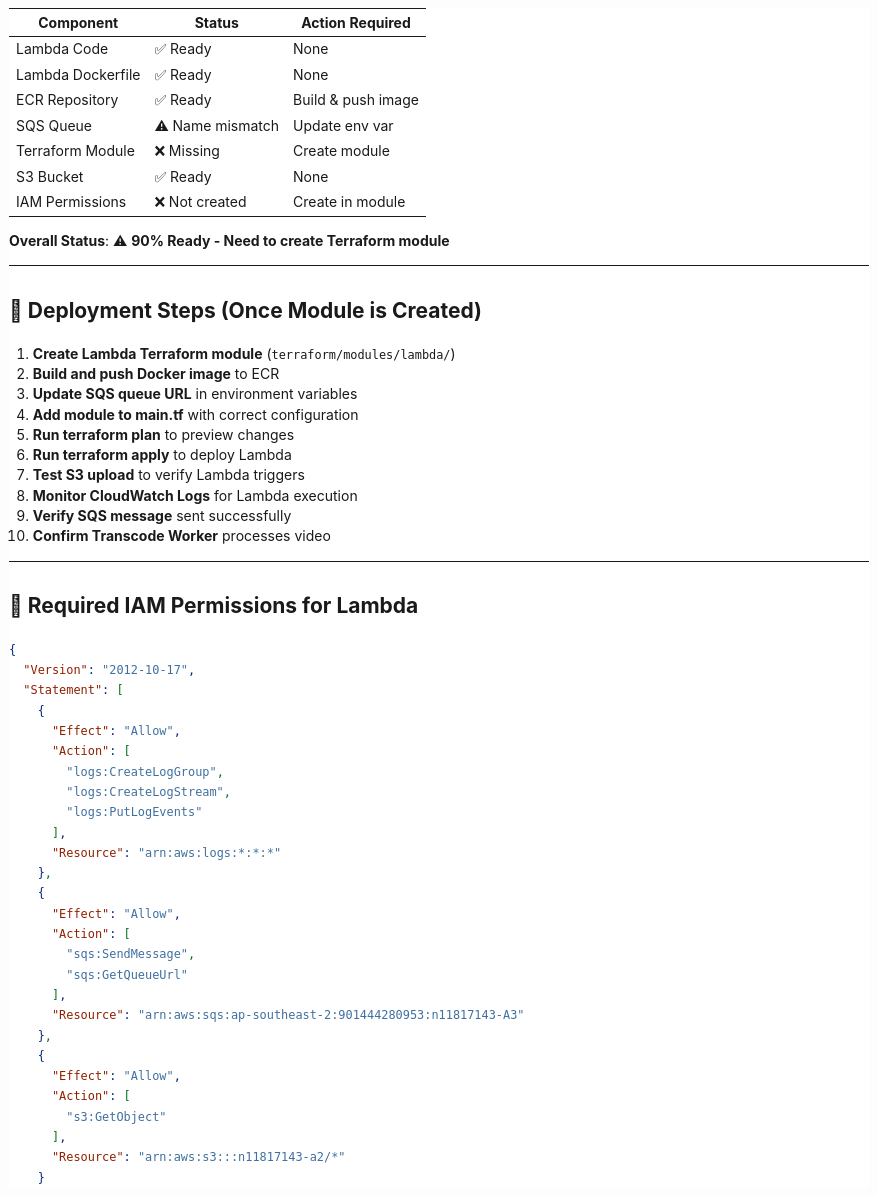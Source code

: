 | Component | Status | Action Required |
|-----------|--------|-----------------|
| Lambda Code | ✅ Ready | None |
| Lambda Dockerfile | ✅ Ready | None |
| ECR Repository | ✅ Ready | Build & push image |
| SQS Queue | ⚠️ Name mismatch | Update env var |
| Terraform Module | ❌ Missing | Create module |
| S3 Bucket | ✅ Ready | None |
| IAM Permissions | ❌ Not created | Create in module |

**Overall Status**: ⚠️ **90% Ready - Need to create Terraform module**

---

## 📝 Deployment Steps (Once Module is Created)

1. **Create Lambda Terraform module** (`terraform/modules/lambda/`)
2. **Build and push Docker image** to ECR
3. **Update SQS queue URL** in environment variables
4. **Add module to main.tf** with correct configuration
5. **Run terraform plan** to preview changes
6. **Run terraform apply** to deploy Lambda
7. **Test S3 upload** to verify Lambda triggers
8. **Monitor CloudWatch Logs** for Lambda execution
9. **Verify SQS message** sent successfully
10. **Confirm Transcode Worker** processes video

---

## 🔐 Required IAM Permissions for Lambda

```json
{
  "Version": "2012-10-17",
  "Statement": [
    {
      "Effect": "Allow",
      "Action": [
        "logs:CreateLogGroup",
        "logs:CreateLogStream",
        "logs:PutLogEvents"
      ],
      "Resource": "arn:aws:logs:*:*:*"
    },
    {
      "Effect": "Allow",
      "Action": [
        "sqs:SendMessage",
        "sqs:GetQueueUrl"
      ],
      "Resource": "arn:aws:sqs:ap-southeast-2:901444280953:n11817143-A3"
    },
    {
      "Effect": "Allow",
      "Action": [
        "s3:GetObject"
      ],
      "Resource": "arn:aws:s3:::n11817143-a2/*"
    }
```